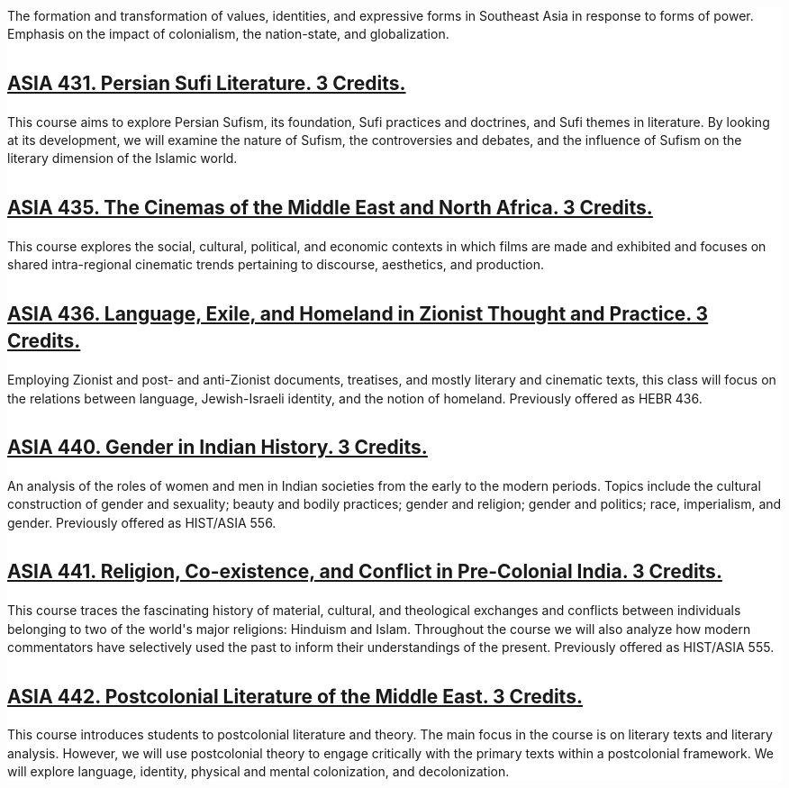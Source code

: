 The formation and transformation of values, identities, and expressive forms in Southeast Asia in response to forms of power. Emphasis on the impact of colonialism, the nation-state, and globalization.

## [ASIA 431. Persian Sufi Literature. 3 Credits.](./ASIA_431_Persian_Sufi_Literature)

This course aims to explore Persian Sufism, its foundation, Sufi practices and doctrines, and Sufi themes in literature. By looking at its development, we will examine the nature of Sufism, the controversies and debates, and the influence of Sufism on the literary dimension of the Islamic world.

## [ASIA 435. The Cinemas of the Middle East and North Africa. 3 Credits.](./ASIA_435_The_Cinemas_of_the_Middle_East_and_North_Africa)

This course explores the social, cultural, political, and economic contexts in which films are made and exhibited and focuses on shared intra-regional cinematic trends pertaining to discourse, aesthetics, and production.

## [ASIA 436. Language, Exile, and Homeland in Zionist Thought and Practice. 3 Credits.](./ASIA_436_Language_Exile_and_Homeland_in_Zionist_Thought_and_Practice)

Employing Zionist and post- and anti-Zionist documents, treatises, and mostly literary and cinematic texts, this class will focus on the relations between language, Jewish-Israeli identity, and the notion of homeland. Previously offered as HEBR 436.

## [ASIA 440. Gender in Indian History. 3 Credits.](./ASIA_440_Gender_in_Indian_History)

An analysis of the roles of women and men in Indian societies from the early to the modern periods. Topics include the cultural construction of gender and sexuality; beauty and bodily practices; gender and religion; gender and politics; race, imperialism, and gender. Previously offered as HIST/ASIA 556.

## [ASIA 441. Religion, Co-existence, and Conflict in Pre-Colonial India. 3 Credits.](./ASIA_441_Religion_Co-existence_and_Conflict_in_Pre-Colonial_India)

This course traces the fascinating history of material, cultural, and theological exchanges and conflicts between individuals belonging to two of the world's major religions: Hinduism and Islam. Throughout the course we will also analyze how modern commentators have selectively used the past to inform their understandings of the present. Previously offered as HIST/ASIA 555.

## [ASIA 442. Postcolonial Literature of the Middle East. 3 Credits.](./ASIA_442_Postcolonial_Literature_of_the_Middle_East)

This course introduces students to postcolonial literature and theory. The main focus in the course is on literary texts and literary analysis. However, we will use postcolonial theory to engage critically with the primary texts within a postcolonial framework. We will explore language, identity, physical and mental colonization, and decolonization.
